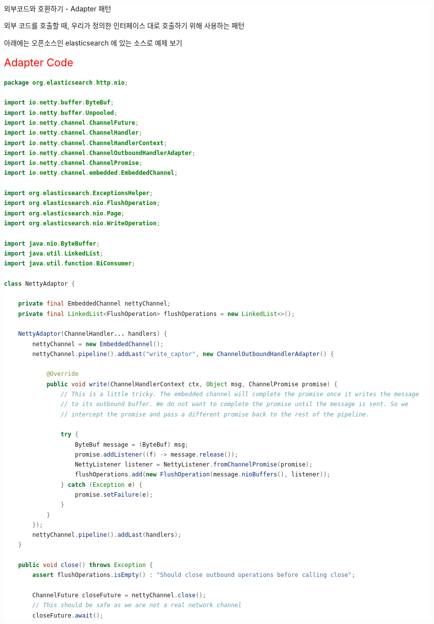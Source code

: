 
외부코드와 호환하기 - Adapter 패턴

외부 코드를 호출할 때, 우리가 정의한 인터페이스 대로 호출하기 위해 사용하는 패턴

아래에는 오픈소스인 elasticsearch 에 있는 소스로 예제 보기

<span style = "color :red; font-size : 16pt">Adapter Code</span>
```java
package org.elasticsearch.http.nio;

import io.netty.buffer.ByteBuf;
import io.netty.buffer.Unpooled;
import io.netty.channel.ChannelFuture;
import io.netty.channel.ChannelHandler;
import io.netty.channel.ChannelHandlerContext;
import io.netty.channel.ChannelOutboundHandlerAdapter;
import io.netty.channel.ChannelPromise;
import io.netty.channel.embedded.EmbeddedChannel;

import org.elasticsearch.ExceptionsHelper;
import org.elasticsearch.nio.FlushOperation;
import org.elasticsearch.nio.Page;
import org.elasticsearch.nio.WriteOperation;

import java.nio.ByteBuffer;
import java.util.LinkedList;
import java.util.function.BiConsumer;

class NettyAdaptor {

    private final EmbeddedChannel nettyChannel;
    private final LinkedList<FlushOperation> flushOperations = new LinkedList<>();

    NettyAdaptor(ChannelHandler... handlers) {
        nettyChannel = new EmbeddedChannel();
        nettyChannel.pipeline().addLast("write_captor", new ChannelOutboundHandlerAdapter() {

            @Override
            public void write(ChannelHandlerContext ctx, Object msg, ChannelPromise promise) {
                // This is a little tricky. The embedded channel will complete the promise once it writes the message
                // to its outbound buffer. We do not want to complete the promise until the message is sent. So we
                // intercept the promise and pass a different promise back to the rest of the pipeline.

                try {
                    ByteBuf message = (ByteBuf) msg;
                    promise.addListener((f) -> message.release());
                    NettyListener listener = NettyListener.fromChannelPromise(promise);
                    flushOperations.add(new FlushOperation(message.nioBuffers(), listener));
                } catch (Exception e) {
                    promise.setFailure(e);
                }
            }
        });
        nettyChannel.pipeline().addLast(handlers);
    }

    public void close() throws Exception {
        assert flushOperations.isEmpty() : "Should close outbound operations before calling close";

        ChannelFuture closeFuture = nettyChannel.close();
        // This should be safe as we are not a real network channel
        closeFuture.await();
```